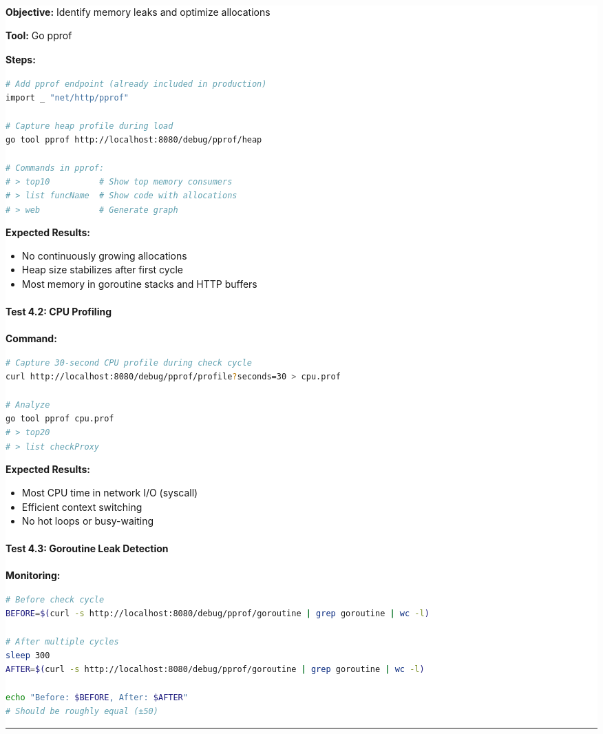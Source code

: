 **Objective:** Identify memory leaks and optimize allocations

**Tool:** Go pprof

**Steps:**
```bash
# Add pprof endpoint (already included in production)
import _ "net/http/pprof"

# Capture heap profile during load
go tool pprof http://localhost:8080/debug/pprof/heap

# Commands in pprof:
# > top10          # Show top memory consumers
# > list funcName  # Show code with allocations
# > web            # Generate graph
```

**Expected Results:**
- No continuously growing allocations
- Heap size stabilizes after first cycle
- Most memory in goroutine stacks and HTTP buffers

#### Test 4.2: CPU Profiling

**Command:**
```bash
# Capture 30-second CPU profile during check cycle
curl http://localhost:8080/debug/pprof/profile?seconds=30 > cpu.prof

# Analyze
go tool pprof cpu.prof
# > top20
# > list checkProxy
```

**Expected Results:**
- Most CPU time in network I/O (syscall)
- Efficient context switching
- No hot loops or busy-waiting

#### Test 4.3: Goroutine Leak Detection

**Monitoring:**
```bash
# Before check cycle
BEFORE=$(curl -s http://localhost:8080/debug/pprof/goroutine | grep goroutine | wc -l)

# After multiple cycles
sleep 300
AFTER=$(curl -s http://localhost:8080/debug/pprof/goroutine | grep goroutine | wc -l)

echo "Before: $BEFORE, After: $AFTER"
# Should be roughly equal (±50)
```

---